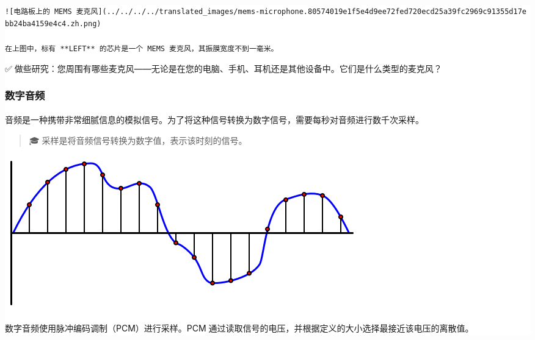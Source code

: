    ![电路板上的 MEMS 麦克风](../../../../translated_images/mems-microphone.80574019e1f5e4d9ee72fed720ecd25a39fc2969c91355d17ebb24ba4159e4c4.zh.png)

    在上图中，标有 **LEFT** 的芯片是一个 MEMS 麦克风，其振膜宽度不到一毫米。

✅ 做些研究：您周围有哪些麦克风——无论是在您的电脑、手机、耳机还是其他设备中。它们是什么类型的麦克风？

### 数字音频

音频是一种携带非常细腻信息的模拟信号。为了将这种信号转换为数字信号，需要每秒对音频进行数千次采样。

> 🎓 采样是将音频信号转换为数字值，表示该时刻的信号。

![显示信号的折线图，固定间隔处有离散点](../../../../translated_images/sampling.6f4fadb3f2d9dfe7618f9edfe75a350e6b3f74293ec84f02ab69c19d2afe3d73.zh.png)

数字音频使用脉冲编码调制（PCM）进行采样。PCM 通过读取信号的电压，并根据定义的大小选择最接近该电压的离散值。
